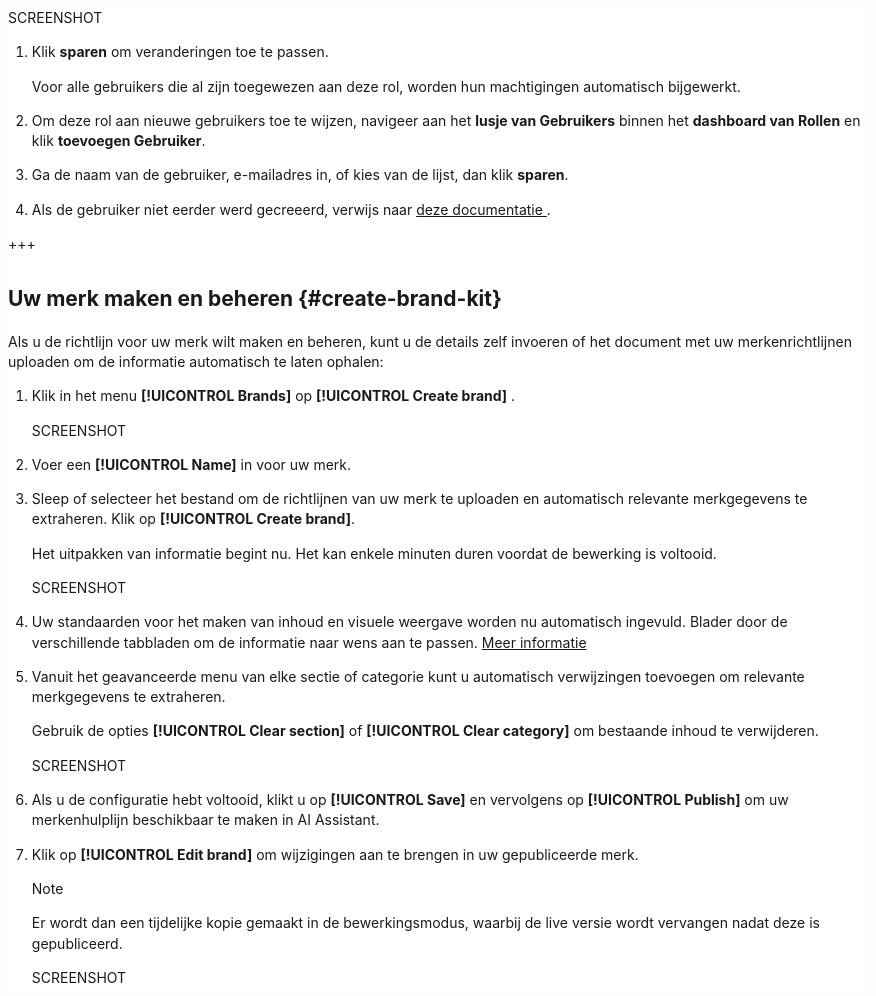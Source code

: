    SCREENSHOT

1. Klik **sparen** om veranderingen toe te passen.

   Voor alle gebruikers die al zijn toegewezen aan deze rol, worden hun machtigingen automatisch bijgewerkt.

1. Om deze rol aan nieuwe gebruikers toe te wijzen, navigeer aan het **lusje van Gebruikers** binnen het **dashboard van Rollen** en klik **toevoegen Gebruiker**.

1. Ga de naam van de gebruiker, e-mailadres in, of kies van de lijst, dan klik **sparen**.

1. Als de gebruiker niet eerder werd gecreeerd, verwijs naar [ deze documentatie ](https://experienceleague.adobe.com/en/docs/experience-platform/access-control/abac/permissions-ui/users).

+++

## Uw merk maken en beheren {#create-brand-kit}

Als u de richtlijn voor uw merk wilt maken en beheren, kunt u de details zelf invoeren of het document met uw merkenrichtlijnen uploaden om de informatie automatisch te laten ophalen:

1. Klik in het menu **[!UICONTROL Brands]** op **[!UICONTROL Create brand]** .

   SCREENSHOT

1. Voer een **[!UICONTROL Name]** in voor uw merk.

1. Sleep of selecteer het bestand om de richtlijnen van uw merk te uploaden en automatisch relevante merkgegevens te extraheren. Klik op **[!UICONTROL Create brand]**.

   Het uitpakken van informatie begint nu. Het kan enkele minuten duren voordat de bewerking is voltooid.

   SCREENSHOT

1. Uw standaarden voor het maken van inhoud en visuele weergave worden nu automatisch ingevuld. Blader door de verschillende tabbladen om de informatie naar wens aan te passen. [Meer informatie](#personalize)

1. Vanuit het geavanceerde menu van elke sectie of categorie kunt u automatisch verwijzingen toevoegen om relevante merkgegevens te extraheren.

   Gebruik de opties **[!UICONTROL Clear section]** of **[!UICONTROL Clear category]** om bestaande inhoud te verwijderen.

   SCREENSHOT

1. Als u de configuratie hebt voltooid, klikt u op **[!UICONTROL Save]** en vervolgens op **[!UICONTROL Publish]** om uw merkenhulplijn beschikbaar te maken in AI Assistant.

1. Klik op **[!UICONTROL Edit brand]** om wijzigingen aan te brengen in uw gepubliceerde merk.

   >[!NOTE]
   >
   >Er wordt dan een tijdelijke kopie gemaakt in de bewerkingsmodus, waarbij de live versie wordt vervangen nadat deze is gepubliceerd.

   SCREENSHOT
